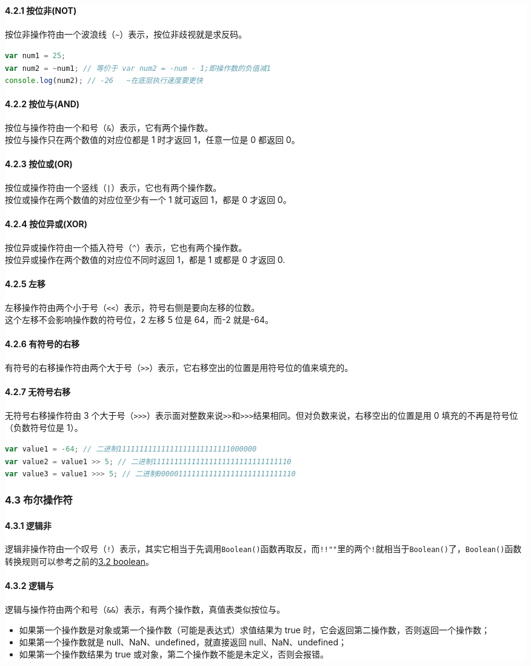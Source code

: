 #### 4.2.1 按位非(NOT)

按位非操作符由一个波浪线（`~`）表示，按位非歧视就是求反码。

```js
var num1 = 25;
var num2 = ~num1; // 等价于 var num2 = -num - 1;即操作数的负值减1
console.log(num2); // -26   ~在底层执行速度要更快
```

#### 4.2.2 按位与(AND)

按位与操作符由一个和号（`&`）表示，它有两个操作数。  
按位与操作只在两个数值的对应位都是 1 时才返回 1，任意一位是 0 都返回 0。

#### 4.2.3 按位或(OR)

按位或操作符由一个竖线（`|`）表示，它也有两个操作数。  
按位或操作在两个数值的对应位至少有一个 1 就可返回 1，都是 0 才返回 0。

#### 4.2.4 按位异或(XOR)

按位异或操作符由一个插入符号（`^`）表示，它也有两个操作数。  
按位异或操作在两个数值的对应位不同时返回 1，都是 1 或都是 0 才返回 0.

#### 4.2.5 左移

左移操作符由两个小于号（`<<`）表示，符号右侧是要向左移的位数。  
这个左移不会影响操作数的符号位，2 左移 5 位是 64，而-2 就是-64。

#### 4.2.6 有符号的右移

有符号的右移操作符由两个大于号（`>>`）表示，它右移空出的位置是用符号位的值来填充的。

#### 4.2.7 无符号右移

无符号右移操作符由 3 个大于号（`>>>`）表示面对整数来说`>>`和`>>>`结果相同。但对负数来说，右移空出的位置是用 0 填充的不再是符号位（负数符号位是 1）。

```js
var value1 = -64; // 二进制11111111111111111111111111000000
var value2 = value1 >> 5; // 二进制11111111111111111111111111111110
var value3 = value1 >>> 5; // 二进制00000111111111111111111111111110
```

### 4.3 布尔操作符

#### 4.3.1 逻辑非

逻辑非操作符由一个叹号（`!`）表示，其实它相当于先调用`Boolean()`函数再取反，而`!!""`里的两个`!`就相当于`Boolean()`了，`Boolean()`函数转换规则可以参考之前的[3.2 boolean](./1.基础语法.md#_3-2-boolean)。

#### 4.3.2 逻辑与

逻辑与操作符由两个和号（`&&`）表示，有两个操作数，真值表类似按位与。

- 如果第一个操作数是对象或第一个操作数（可能是表达式）求值结果为 true 时，它会返回第二操作数，否则返回一个操作数；
- 如果第一个操作数就是 null、NaN、undefined，就直接返回 null、NaN、undefined；
- 如果第一个操作数结果为 true 或对象，第二个操作数不能是未定义，否则会报错。
